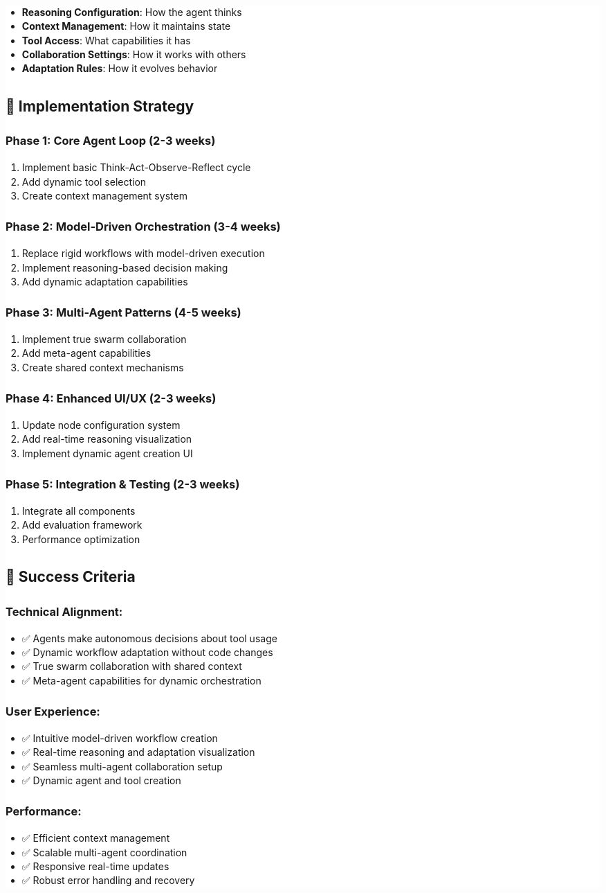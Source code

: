 - **Reasoning Configuration**: How the agent thinks
- **Context Management**: How it maintains state
- **Tool Access**: What capabilities it has
- **Collaboration Settings**: How it works with others
- **Adaptation Rules**: How it evolves behavior

## 🔧 Implementation Strategy

### Phase 1: Core Agent Loop (2-3 weeks)
1. Implement basic Think-Act-Observe-Reflect cycle
2. Add dynamic tool selection
3. Create context management system

### Phase 2: Model-Driven Orchestration (3-4 weeks)
1. Replace rigid workflows with model-driven execution
2. Implement reasoning-based decision making
3. Add dynamic adaptation capabilities

### Phase 3: Multi-Agent Patterns (4-5 weeks)
1. Implement true swarm collaboration
2. Add meta-agent capabilities
3. Create shared context mechanisms

### Phase 4: Enhanced UI/UX (2-3 weeks)
1. Update node configuration system
2. Add real-time reasoning visualization
3. Implement dynamic agent creation UI

### Phase 5: Integration & Testing (2-3 weeks)
1. Integrate all components
2. Add evaluation framework
3. Performance optimization

## 🎯 Success Criteria

### Technical Alignment:
- ✅ Agents make autonomous decisions about tool usage
- ✅ Dynamic workflow adaptation without code changes
- ✅ True swarm collaboration with shared context
- ✅ Meta-agent capabilities for dynamic orchestration

### User Experience:
- ✅ Intuitive model-driven workflow creation
- ✅ Real-time reasoning and adaptation visualization
- ✅ Seamless multi-agent collaboration setup
- ✅ Dynamic agent and tool creation

### Performance:
- ✅ Efficient context management
- ✅ Scalable multi-agent coordination
- ✅ Responsive real-time updates
- ✅ Robust error handling and recovery
